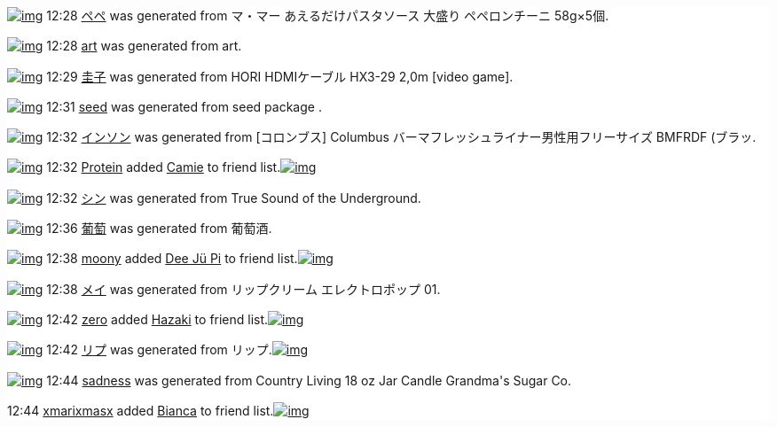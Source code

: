 [![img](http://www.deviantsart.com/6q4gm0.png)](http://www.barcodekanojo.com/kanojo/3160625/%E3%83%9A%E3%83%9A) 12:28 [ペペ](http://www.barcodekanojo.com/kanojo/3160625/%E3%83%9A%E3%83%9A) was generated from マ・マー あえるだけパスタソース 大盛り ペペロンチーニ 58g×5個.

[![img](http://www.deviantsart.com/vgpqkg.png)](http://www.barcodekanojo.com/kanojo/3160626/art) 12:28 [art](http://www.barcodekanojo.com/kanojo/3160626/art) was generated from art.

[![img](http://www.deviantsart.com/c9p6f7.png)](http://www.barcodekanojo.com/kanojo/3160627/%E5%9C%AD%E5%AD%90) 12:29 [圭子](http://www.barcodekanojo.com/kanojo/3160627/%E5%9C%AD%E5%AD%90) was generated from HORI HDMIケーブル HX3-29 2,0m [video game].

[![img](http://www.deviantsart.com/27qtu7t.png)](http://www.barcodekanojo.com/kanojo/3160628/seed) 12:31 [seed](http://www.barcodekanojo.com/kanojo/3160628/seed) was generated from seed package .

[![img](http://www.deviantsart.com/2tahqf5.png)](http://www.barcodekanojo.com/kanojo/3160629/%E3%82%A4%E3%83%B3%E3%82%BD%E3%83%B3) 12:32 [インソン](http://www.barcodekanojo.com/kanojo/3160629/%E3%82%A4%E3%83%B3%E3%82%BD%E3%83%B3) was generated from [コロンブス] Columbus バーマフレッシュライナー男性用フリーサイズ BMFRDF (ブラッ.

[![img](http://www.deviantsart.com/31gav0i.jpeg)](http://www.barcodekanojo.com/user/489748/Protein) 12:32 [Protein](http://www.barcodekanojo.com/user/489748/Protein) added [Camie](http://www.barcodekanojo.com/kanojo/474538/Camie) to friend list.[![img](http://www.deviantsart.com/1dmmf57.png)](http://www.barcodekanojo.com/kanojo/474538/Camie)

[![img](http://www.deviantsart.com/2hiolio.png)](http://www.barcodekanojo.com/kanojo/3160630/%E3%82%B7%E3%83%B3) 12:32 [シン](http://www.barcodekanojo.com/kanojo/3160630/%E3%82%B7%E3%83%B3) was generated from True Sound of the Underground.

[![img](http://www.deviantsart.com/3ujs406.png)](http://www.barcodekanojo.com/kanojo/3160631/%E8%91%A1%E8%90%84) 12:36 [葡萄](http://www.barcodekanojo.com/kanojo/3160631/%E8%91%A1%E8%90%84) was generated from 葡萄酒.

[![img](http://www.deviantsart.com/2b3m7ev.jpeg)](http://www.barcodekanojo.com/user/250073/moony) 12:38 [moony](http://www.barcodekanojo.com/user/250073/moony) added [Dee Jü Pi](http://www.barcodekanojo.com/kanojo/2884766/Dee%20J%C3%BC%20Pi) to friend list.[![img](http://www.deviantsart.com/1dpjco5.png)](http://www.barcodekanojo.com/kanojo/2884766/Dee%20J%C3%BC%20Pi)

[![img](http://www.deviantsart.com/1m8jmue.png)](http://www.barcodekanojo.com/kanojo/3160632/%E3%83%A1%E3%82%A4) 12:38 [メイ](http://www.barcodekanojo.com/kanojo/3160632/%E3%83%A1%E3%82%A4) was generated from リップクリーム エレクトロポップ 01.

[![img](http://www.deviantsart.com/39up7i8.jpeg)](http://www.barcodekanojo.com/user/339929/zero) 12:42 [zero](http://www.barcodekanojo.com/user/339929/zero) added [Hazaki](http://www.barcodekanojo.com/kanojo/3085657/Hazaki) to friend list.[![img](http://www.deviantsart.com/38k1dqo.png)](http://www.barcodekanojo.com/kanojo/3085657/Hazaki)

[![img](http://www.deviantsart.com/39466qt.png)](http://www.barcodekanojo.com/kanojo/3160633/%E3%83%AA%E3%83%97) 12:42 [リプ](http://www.barcodekanojo.com/kanojo/3160633/%E3%83%AA%E3%83%97) was generated from リップ.[![img](http://www.deviantsart.com/1s2t3fe.jpeg)](http://www.barcodekanojo.com/product_images/barcode/5957028/1413690115/50x50x,PE3,P83,PAA,PE3,P83,P83,PE3,P83,P97.jpg,qw=88,ah=88.pagespeed.ic.4hyeUkMdLi.jpg)

[![img](http://www.deviantsart.com/1q6bcim.png)](http://www.barcodekanojo.com/kanojo/3160634/sadness) 12:44 [sadness](http://www.barcodekanojo.com/kanojo/3160634/sadness) was generated from Country Living 18 oz Jar Candle Grandma's Sugar Co.

12:44 [xmarixmasx](http://www.barcodekanojo.com/user/487798/xmarixmasx) added [Bianca](http://www.barcodekanojo.com/kanojo/2579262/Bianca) to friend list.[![img](http://www.deviantsart.com/2mm87dq.png)](http://www.barcodekanojo.com/kanojo/2579262/Bianca)

